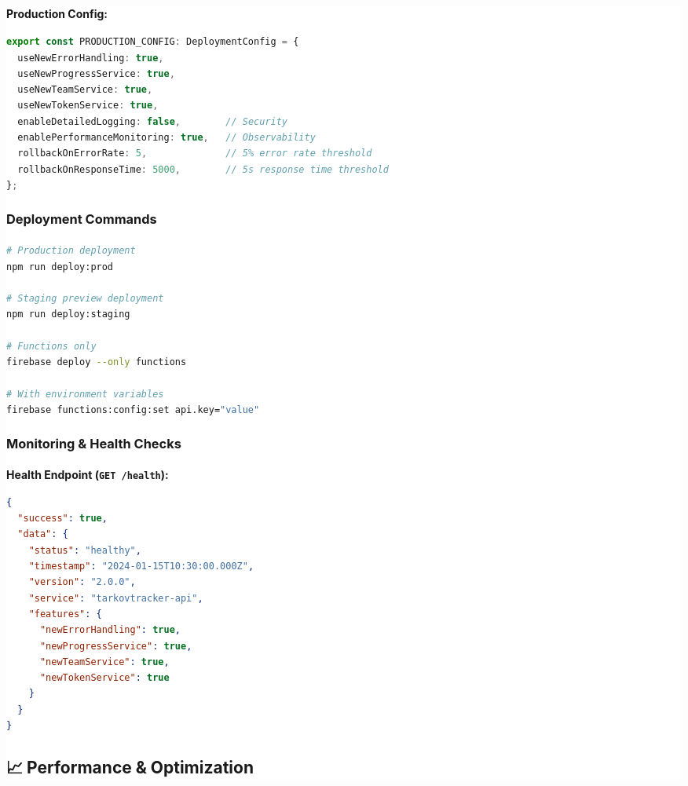 **Production Config:**

```typescript
export const PRODUCTION_CONFIG: DeploymentConfig = {
  useNewErrorHandling: true,
  useNewProgressService: true,
  useNewTeamService: true,
  useNewTokenService: true,
  enableDetailedLogging: false,        // Security
  enablePerformanceMonitoring: true,   // Observability
  rollbackOnErrorRate: 5,              // 5% error rate threshold
  rollbackOnResponseTime: 5000,        // 5s response time threshold
};
```

### Deployment Commands

```bash
# Production deployment
npm run deploy:prod

# Staging preview deployment
npm run deploy:staging

# Functions only
firebase deploy --only functions

# With environment variables
firebase functions:config:set api.key="value"
```

### Monitoring & Health Checks

**Health Endpoint (`GET /health`):**

```json
{
  "success": true,
  "data": {
    "status": "healthy",
    "timestamp": "2024-01-15T10:30:00.000Z",
    "version": "2.0.0",
    "service": "tarkovtracker-api",
    "features": {
      "newErrorHandling": true,
      "newProgressService": true,
      "newTeamService": true,
      "newTokenService": true
    }
  }
}
```

## 📈 Performance & Optimization
